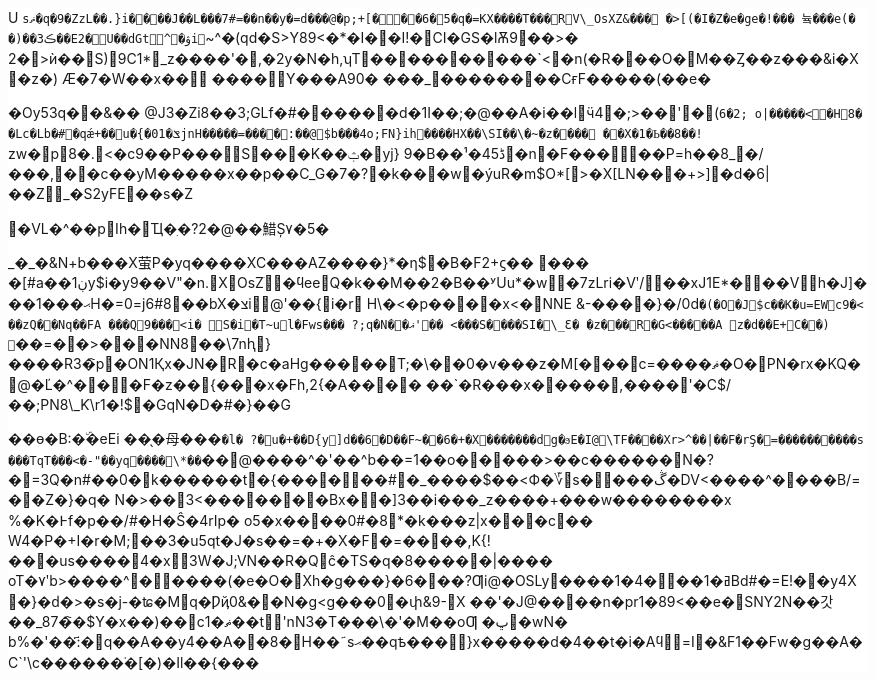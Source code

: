  U `sޡ�q�9�ZzL��.}i��� �J��L���7#=��n��y�=d���@�p;+[���6�5�q�=KX����T���RV\_OsXZ&���
�>[(�I�Z� e�ge�!���
늌���e(��)��3ڪ��E2�U��dGt^�ۋi`~^�(qd�S>Y89<� \*�I� �I!�CI�GS�lѪ9��>�
2�>ѝ��S)9C1\*\_z����'�, �2y�N�h,ʮT����������` <�n(�R���O�M��Ȥ ��z���&i�X�z�) Ӕ �7�W��x��
����̝Y���A9߻������\_���
�0��CғF�����(��e�
 
 �Ѹ53q��&��
@J3�Zi8��3;GLf�#������d�1I��;�@��A�i��lӵ4�;>��'�(`6�2;
o|�����<�H8��Lc�Lb�#�qǽ+��u�{�01�ݏjnH�����=����:��@$b���4o;FN}ih����HX��\SI��\�~�z���� ��X�1�Ҍ��8��!`zw�p8�.<�c9��P���S���K��ݑ�yj} 9�B��¹�ڈ45�n�F���򮚨��P=h��8\_�/���,��c��yM�����x��p��C\_G�7�?�k���w�ýuR�m$O\*[>�X[LN���+>]�d�6|��Z\_�S2yFE��s�Z
 
 �VL�^��pIh�Ҵ�ִ�?2�@��䱜Ș۷�5�
 
 \_�\_�&N+b���X萤P�yq����XC���AZ����}\*�η$߻�B�F2+ϛ�� ���
�[#a��1ڹy$i�y9��V"�n.XOsZֺ�ϥeeQ�k��M��2�B��ʸUu\*�w�7zLri�Vʹ/��xJ1E\*���Vh�J]���ޙ���1H�=0=j6#8��bX�צi@'��{񓻒i�r
 H\�<�p ���݌�x<�NNE &-���ⓠ�}�/0d`�(�O� J$c��K�u=EWc9�<��zQ��Nq��FA ���Q9���< i� S�i�T~ul  �Fw s��� ?;q�N��ޣ'�� <���S����SI�\_Ɛ� �z���R�G<�����A z�d��E+C��) `��=�� >�� �NN8��\7nԧ}����R3�҇p�ON1Қx�JN�R�c�aHg�����T;�\��0�v���z�M[���c=����ޘ�O�PN�rx�KQ�@�L҆�^���F�z��{���x�Fh,2{�A����
��`�R� ��x�����,����'�C$/��;PN8\_Ƙ\r1�!$�GqN�D�#�}��G
 
 ��ɵ�B:�ۜ�eEi
��̖�⺟���`�l� ?�u�+��D{y]d��6�D��F~��6�+�X�������dg�ϧE�I@\TF����Xr>^��|��F�rŞ�=����������s���TqT���<�-"��yq����\*��`��@����^�'��^b��=1��o�����>��c������N�?� =3Q�n#��0�k������t�{������#�\_����$��<Ф�؆s����ڴ�DV<����^���� B/=�⥏�Z�}�q�
N�>��3<�������Bx��]3��i���\_z����+���w��������x
%�K�߅f�p��/#�H�Ŝ�4rIp� o5�x����0#�8\*�k���z|x���c�� W4�P�+I�r�M;��3�u5qt�J�s��=�+�X�F�=����,K{!���us����4�x3W�J;VN��R�Qĉ�TS�q�8�����|����
oT�۷ʹb>����^�����(�e�O�Xh�g���}�6���?Ƣi@�OSLy����1�4���1�ߥBd#�=E!��y4X �}�ԁ�>�s�j-�ʨ�Mq�Ƿҋ0&��N�g<g���0�փ&9-֋X ��'�J@����n�pr1�89<� �e�SNY2N��갓��\_87�҇�$Y�x��)��cޡ�1��t'nN3�T���\�'�M��oƢ
�ڀ�wN�
b%�'��:҃�q��A��y4��A�� 8�H��˜sޙ��qҍ���}x�����d�4� �t�i�Aϥ=I�&F1��Fw�g��A�C`'\c������֔�[�)�Il��{���
 


























